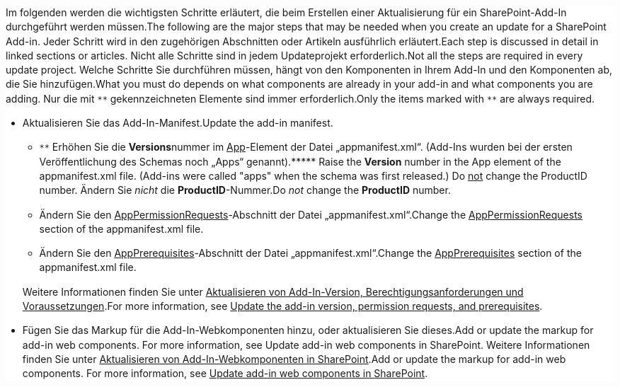 <span data-ttu-id="510f9-140">Im folgenden werden die wichtigsten Schritte erläutert, die beim Erstellen einer Aktualisierung für ein SharePoint-Add-In durchgeführt werden müssen.</span><span class="sxs-lookup"><span data-stu-id="510f9-140">The following are the major steps that may be needed when you create an update for a SharePoint Add-in.</span></span> <span data-ttu-id="510f9-141">Jeder Schritt wird in den zugehörigen Abschnitten oder Artikeln ausführlich erläutert.</span><span class="sxs-lookup"><span data-stu-id="510f9-141">Each step is discussed in detail in linked sections or articles.</span></span> <span data-ttu-id="510f9-142">Nicht alle Schritte sind in jedem Updateprojekt erforderlich.</span><span class="sxs-lookup"><span data-stu-id="510f9-142">Not all the steps are required in every update project.</span></span> <span data-ttu-id="510f9-143">Welche Schritte Sie durchführen müssen, hängt von den Komponenten in Ihrem Add-In und den Komponenten ab, die Sie hinzufügen.</span><span class="sxs-lookup"><span data-stu-id="510f9-143">What you must do depends on what components are already in your add-in and what components you are adding.</span></span> <span data-ttu-id="510f9-144">Nur die mit `**` gekennzeichneten Elemente sind immer erforderlich.</span><span class="sxs-lookup"><span data-stu-id="510f9-144">Only the items marked with `**` are always required.</span></span>

- <span data-ttu-id="510f9-145">Aktualisieren Sie das Add-In-Manifest.</span><span class="sxs-lookup"><span data-stu-id="510f9-145">Update the add-in manifest.</span></span>

   - <span data-ttu-id="510f9-146">`**` Erhöhen Sie die **Versions**nummer im [App](http://msdn.microsoft.com/library/d5f30dfe-7500-5f85-0f08-f4f220c0c692%28Office.15%29.aspx)-Element der Datei „appmanifest.xml“. (Add-Ins wurden bei der ersten Veröffentlichung des Schemas noch „Apps“ genannt).</span><span class="sxs-lookup"><span data-stu-id="510f9-146">***** Raise the **Version** number in the App element of the appmanifest.xml file. (Add-ins were called "apps" when the schema was first released.) Do [not](http://msdn.microsoft.com/library/d5f30dfe-7500-5f85-0f08-f4f220c0c692%28Office.15%29.aspx)  change the ProductID number.</span></span> <span data-ttu-id="510f9-147">Ändern Sie *nicht* die **ProductID**-Nummer.</span><span class="sxs-lookup"><span data-stu-id="510f9-147">Do *not* change the **ProductID** number.</span></span>
   
   - <span data-ttu-id="510f9-148">Ändern Sie den [AppPermissionRequests](http://msdn.microsoft.com/library/4e617622-78d3-3d23-677d-9957eb1fb107%28Office.15%29.aspx)-Abschnitt der Datei „appmanifest.xml“.</span><span class="sxs-lookup"><span data-stu-id="510f9-148">Change the  [AppPermissionRequests](http://msdn.microsoft.com/library/4e617622-78d3-3d23-677d-9957eb1fb107%28Office.15%29.aspx) section of the appmanifest.xml file.</span></span>
   
   - <span data-ttu-id="510f9-149">Ändern Sie den [AppPrerequisites](http://msdn.microsoft.com/library/7622b55f-01a1-2c39-9daa-7cfb1a3c890f%28Office.15%29.aspx)-Abschnitt der Datei „appmanifest.xml“.</span><span class="sxs-lookup"><span data-stu-id="510f9-149">Change the  [AppPrerequisites](http://msdn.microsoft.com/library/7622b55f-01a1-2c39-9daa-7cfb1a3c890f%28Office.15%29.aspx) section of the appmanifest.xml file.</span></span>
    
   <span data-ttu-id="510f9-150">Weitere Informationen finden Sie unter [Aktualisieren von Add-In-Version, Berechtigungsanforderungen und Voraussetzungen](#UpdateManifest).</span><span class="sxs-lookup"><span data-stu-id="510f9-150">For more information, see  [Update the add-in version, permission requests, and prerequisites](#UpdateManifest).</span></span>

- <span data-ttu-id="510f9-151">Fügen Sie das Markup für die Add-In-Webkomponenten hinzu, oder aktualisieren Sie dieses.</span><span class="sxs-lookup"><span data-stu-id="510f9-151">Add or update the markup for add-in web components. For more information, see  Update add-in web components in SharePoint.</span></span> <span data-ttu-id="510f9-152">Weitere Informationen finden Sie unter [Aktualisieren von Add-In-Webkomponenten in SharePoint](update-add-in-web-components-in-sharepoint.md).</span><span class="sxs-lookup"><span data-stu-id="510f9-152">Add or update the markup for add-in web components. For more information, see  [Update add-in web components in SharePoint](update-add-in-web-components-in-sharepoint.md).</span></span>
